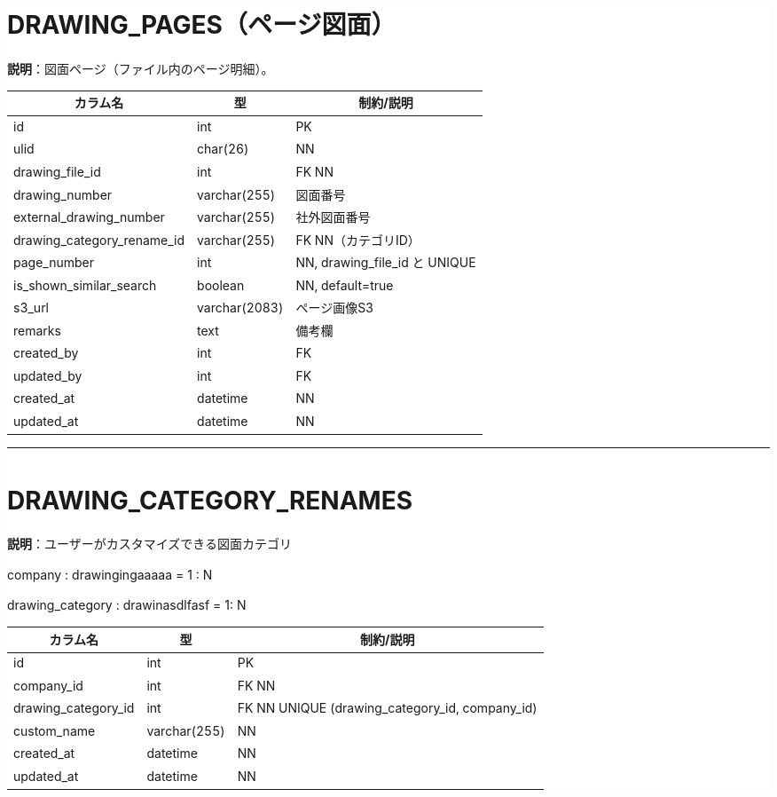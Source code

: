 
# **DRAWING_PAGES（ページ図面）**

**説明**：図面ページ（ファイル内のページ明細）。

| **カラム名** | **型** | **制約/説明** |
| --- | --- | --- |
| id | int | PK |
| ulid | char(26) | NN |
| drawing_file_id | int | FK NN |
| drawing_number | varchar(255) | 図面番号 |
| external_drawing_number | varchar(255) | 社外図面番号 |
| drawing_category_rename_id | varchar(255) | FK NN（カテゴリID） |
| page_number | int | NN, drawing_file_id と UNIQUE |
| is_shown_similar_search | boolean | NN, default=true |
| s3_url | varchar(2083) | ページ画像S3 |
| remarks | text | 備考欄 |
| created_by | int | FK |
| updated_by | int | FK |
| created_at | datetime | NN |
| updated_at | datetime | NN |

---

# DRAWING_CATEGORY_RENAMES

**説明**：ユーザーがカスタマイズできる図面カテゴリ

company : drawingingaaaaa = 1 : N

drawing_category : drawinasdlfasf = 1: N

| **カラム名** | **型** | **制約/説明** |
| --- | --- | --- |
| id | int | PK |
| company_id | int | FK NN |
| drawing_category_id | int | FK NN UNIQUE (drawing_category_id, company_id) |
| custom_name | varchar(255) | NN |
| created_at | datetime | NN |
| updated_at | datetime | NN |
